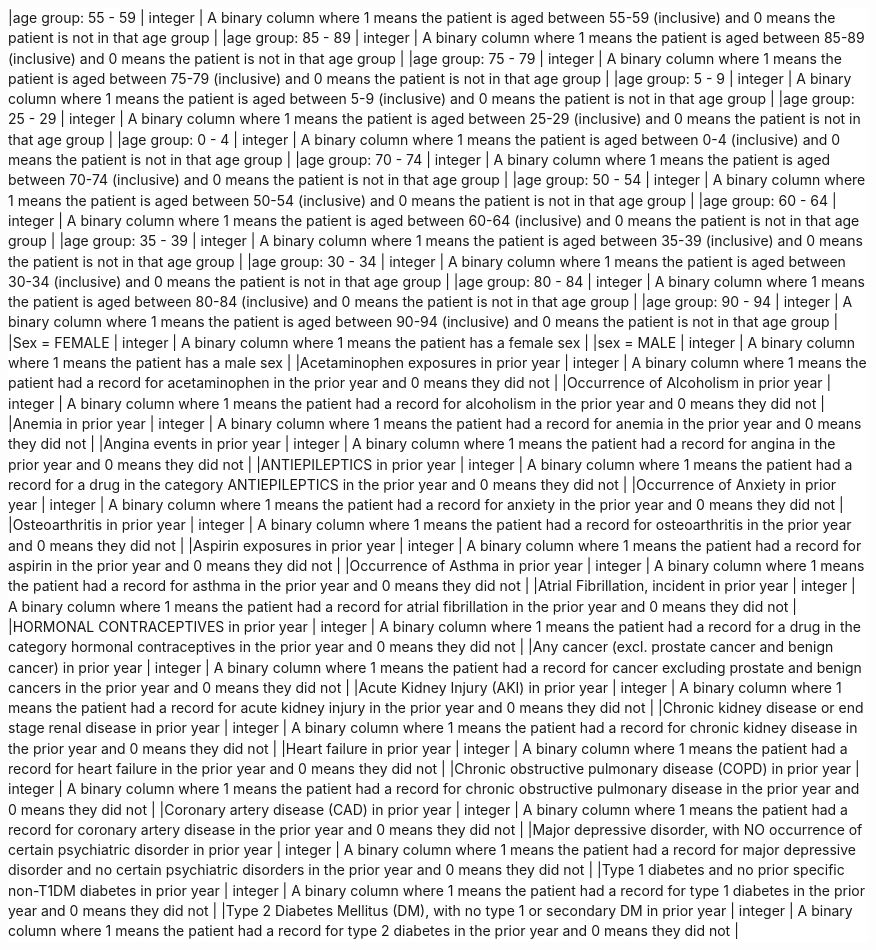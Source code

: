 |age group:  55 -  59 | integer | A binary column where 1 means the patient is aged between 55-59 (inclusive) and 0 means the patient is not in that age group | 
|age group:  85 -  89 | integer | A binary column where 1 means the patient is aged between 85-89 (inclusive) and 0 means the patient is not in that age group | 
|age group:  75 -  79 | integer | A binary column where 1 means the patient is aged between 75-79 (inclusive) and 0 means the patient is not in that age group | 
|age group:   5 -   9 | integer | A binary column where 1 means the patient is aged between 5-9 (inclusive) and 0 means the patient is not in that age group |
|age group:  25 -  29 | integer | A binary column where 1 means the patient is aged between 25-29 (inclusive) and 0 means the patient is not in that age group | 
|age group:   0 -   4 | integer | A binary column where 1 means the patient is aged between 0-4 (inclusive) and 0 means the patient is not in that age group | 
|age group:  70 -  74 | integer | A binary column where 1 means the patient is aged between 70-74 (inclusive) and 0 means the patient is not in that age group | 
|age group:  50 -  54 | integer | A binary column where 1 means the patient is aged between 50-54 (inclusive) and 0 means the patient is not in that age group | 
|age group:  60 -  64 | integer | A binary column where 1 means the patient is aged between 60-64 (inclusive) and 0 means the patient is not in that age group | 
|age group:  35 -  39 | integer | A binary column where 1 means the patient is aged between 35-39 (inclusive) and 0 means the patient is not in that age group | 
|age group:  30 -  34 | integer | A binary column where 1 means the patient is aged between 30-34 (inclusive) and 0 means the patient is not in that age group | 
|age group:  80 -  84 | integer | A binary column where 1 means the patient is aged between 80-84 (inclusive) and 0 means the patient is not in that age group | 
|age group:  90 -  94 | integer | A binary column where 1 means the patient is aged between 90-94 (inclusive) and 0 means the patient is not in that age group |
|Sex = FEMALE | integer | A binary column where 1 means the patient has a female sex | 
|sex = MALE | integer | A binary column where 1 means the patient has a male sex | 
|Acetaminophen exposures in prior year | integer | A binary column where 1 means the patient had a record for acetaminophen in the prior year and 0 means they did not | 
|Occurrence of Alcoholism in prior year | integer | A binary column where 1 means the patient had a record for alcoholism in the prior year and 0 means they did not | 
|Anemia in prior year | integer | A binary column where 1 means the patient had a record for anemia in the prior year and 0 means they did not | 
|Angina events in prior year | integer | A binary column where 1 means the patient had a record for angina in the prior year and 0 means they did not | 
|ANTIEPILEPTICS in prior year | integer | A binary column where 1 means the patient had a record for a drug in the category ANTIEPILEPTICS in the prior year and 0 means they did not | 
|Occurrence of Anxiety in prior year | integer | A binary column where 1 means the patient had a record for anxiety in the prior year and 0 means they did not | 
|Osteoarthritis in prior year | integer | A binary column where 1 means the patient had a record for osteoarthritis in the prior year and 0 means they did not | 
|Aspirin exposures in prior year | integer | A binary column where 1 means the patient had a record for aspirin in the prior year and 0 means they did not | 
|Occurrence of Asthma in prior year | integer | A binary column where 1 means the patient had a record for asthma in the prior year and 0 means they did not | 
|Atrial Fibrillation, incident in prior year | integer | A binary column where 1 means the patient had a record for atrial fibrillation in the prior year and 0 means they did not | 
|HORMONAL CONTRACEPTIVES in prior year | integer | A binary column where 1 means the patient had a record for a drug in the category hormonal contraceptives in the prior year and 0 means they did not | 
|Any cancer (excl. prostate cancer and benign cancer) in prior year | integer | A binary column where 1 means the patient had a record for cancer excluding prostate and benign cancers in the prior year and 0 means they did not | 
|Acute Kidney Injury (AKI) in prior year | integer | A binary column where 1 means the patient had a record for acute kidney injury in the prior year and 0 means they did not | 
|Chronic kidney disease or end stage renal disease in prior year | integer | A binary column where 1 means the patient had a record for chronic kidney disease in the prior year and 0 means they did not | 
|Heart failure in prior year | integer | A binary column where 1 means the patient had a record for heart failure in the prior year and 0 means they did not | 
|Chronic obstructive pulmonary disease (COPD) in prior year | integer | A binary column where 1 means the patient had a record for chronic obstructive pulmonary disease in the prior year and 0 means they did not | 
|Coronary artery disease (CAD) in prior year | integer | A binary column where 1 means the patient had a record for coronary artery disease in the prior year and 0 means they did not | 
|Major depressive disorder, with NO occurrence of certain psychiatric disorder in prior year | integer | A binary column where 1 means the patient had a record for major depressive disorder and no certain psychiatric disorders in the prior year and 0 means they did not | 
|Type 1 diabetes and no prior specific non-T1DM diabetes in prior year | integer | A binary column where 1 means the patient had a record for type 1 diabetes in the prior year and 0 means they did not | 
|Type 2 Diabetes Mellitus (DM), with no type 1 or secondary DM in prior year | integer | A binary column where 1 means the patient had a record for type 2 diabetes in the prior year and 0 means they did not | 